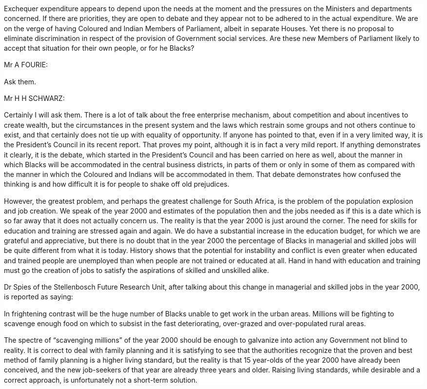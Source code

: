 <p>Exchequer expenditure appears to depend upon the needs at the moment and the pressures on the Ministers and departments concerned. If there are priorities, they are open to debate and they appear not to be adhered to in the actual expenditure. We are on the verge of having Coloured and Indian Members of Parliament, albeit in separate Houses. Yet there is no proposal to eliminate discrimination in respect of the provision of Government social services. Are these new Members of Parliament likely to accept that situation for their own people, or for he Blacks&#x003F;</p>

</speech>

<speech by="#fourie">

<from>Mr <person refersTo="hansard_za">A FOURIE</person>:</from>

<p>Ask them.</p>

</speech>

<speech by="#schwarz">

<from>Mr <person refersTo="hansard_za">H H SCHWARZ</person>:</from>

<p>Certainly I will ask them. There is a lot of talk about the free enterprise mechanism, about competition and about incentives to create wealth, but the circumstances in the present system and the laws which restrain some groups and not others continue to exist, and that certainly does not tie up with equality of opportunity. If anyone has pointed to that, even if in a very limited way, it is the President&#x2019;s Council in its recent report. That proves my point, although it is in fact a very mild report. If anything demonstrates it clearly, it is the debate, which started in the President&#x2019;s Council <span class="col_4195-4196" refersTo="page_0770"/>and has been carried on here as well, about the manner in which Blacks will be accommodated in the central business districts, in parts of them or only in some of them as compared with the manner in which the Coloured and Indians will be accommodated in them. That debate demonstrates how confused the thinking is and how difficult it is for people to shake off old prejudices.</p>

<p>However, the greatest problem, and perhaps the greatest challenge for South Africa, is the problem of the population explosion and job creation. We speak of the year 2000 and estimates of the population then and the jobs needed as if this is a date which is so far away that it does not actually concern us. The reality is that the year 2000 is just around the corner. The need for skills for education and training are stressed again and again. We do have a substantial increase in the education budget, for which we are grateful and appreciative, but there is no doubt that in the year 2000 the percentage of Blacks in managerial and skilled jobs will be quite different from what it is today. History shows that the potential for instability and conflict is even greater when educated and trained people are unemployed than when people are not trained or educated at all. Hand in hand with education and training must go the creation of jobs to satisfy the aspirations of skilled and unskilled alike.</p>

<p>Dr Spies of the Stellenbosch Future Research Unit, after talking about this change in managerial and skilled jobs in the year 2000, is reported as saying:</p>

<block name="quote">In frightening contrast will be the huge number of Blacks unable to get work in the urban areas. Millions will be fighting to scavenge enough food on which to subsist in the fast deteriorating, over-grazed and over-populated rural areas.</block>

<p>The spectre of &#x201C;scavenging millions&#x201D; of the year 2000 should be enough to galvanize into action any Government not blind to reality. It is correct to deal with family planning and it is satisfying to see that the authorities recognize that the proven and best method of family planning is a higher living standard, but the reality is that 15 year-olds of the year 2000 have already been conceived, and the new job-seekers of that year are already three years and older. Raising living standards, while desirable and a correct approach, is unfortunately not a short-term solution.</p>
